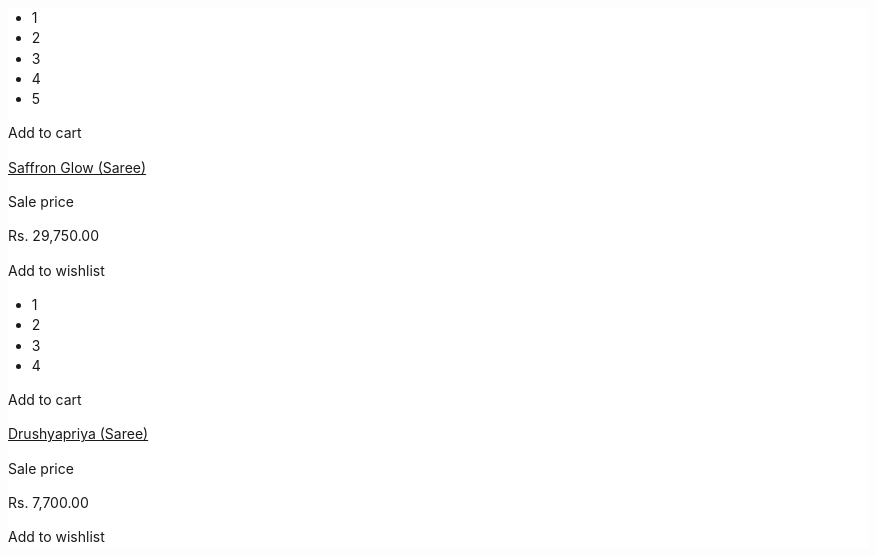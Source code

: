 [](/products/saffron-glow)

[](/products/saffron-glow)

[](/products/saffron-glow)

- 1
- 2
- 3
- 4
- 5

Add to cart

[Saffron Glow (Saree)](/products/saffron-glow)

Sale price

Rs. 29,750.00

Add to wishlist

[](/products/drushyapriya-saree)

[](/products/drushyapriya-saree)

[](/products/drushyapriya-saree)

[](/products/drushyapriya-saree)

[](/products/drushyapriya-saree)

- 1
- 2
- 3
- 4

Add to cart

[Drushyapriya (Saree)](/products/drushyapriya-saree)

Sale price

Rs. 7,700.00

Add to wishlist

[](/products/hop-scotch-saree)

[](/products/hop-scotch-saree)

[](/products/hop-scotch-saree)

[](/products/hop-scotch-saree)

[](/products/hop-scotch-saree)

[](/products/hop-scotch-saree)

[](/products/hop-scotch-saree)

[](/products/hop-scotch-saree)

[](/products/hop-scotch-saree)
